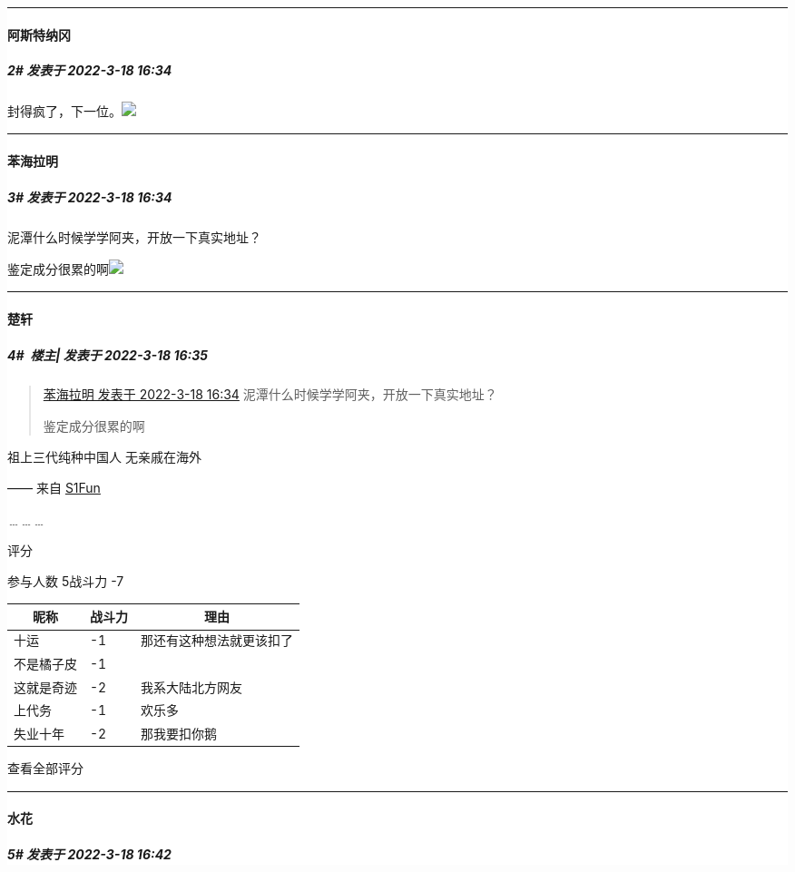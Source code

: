 *****

####  阿斯特纳冈  
##### 2#       发表于 2022-3-18 16:34

封得疯了，下一位。<img src="https://static.saraba1st.com/image/smiley/face2017/004.gif" referrerpolicy="no-referrer">

*****

####  苯海拉明  
##### 3#       发表于 2022-3-18 16:34

泥潭什么时候学学阿夹，开放一下真实地址？

鉴定成分很累的啊<img src="https://static.saraba1st.com/image/smiley/face2017/015.png" referrerpolicy="no-referrer">

*****

####  楚轩  
##### 4#         楼主| 发表于 2022-3-18 16:35

<blockquote><a href="httphttps://bbs.saraba1st.com/2b/forum.php?mod=redirect&amp;goto=findpost&amp;pid=55093795&amp;ptid=2058636" target="_blank">苯海拉明 发表于 2022-3-18 16:34</a>
泥潭什么时候学学阿夹，开放一下真实地址？

鉴定成分很累的啊</blockquote>
祖上三代纯种中国人 无亲戚在海外

—— 来自 [S1Fun](https://s1fun.koalcat.com)

﹍﹍﹍

评分

 参与人数 5战斗力 -7

|昵称|战斗力|理由|
|----|---|---|
| 十运|-1|那还有这种想法就更该扣了|
| 不是橘子皮|-1||
| 这就是奇迹|-2|我系大陆北方网友|
| 上代务|-1|欢乐多|
| 失业十年|-2|那我要扣你鹅|

查看全部评分

*****

####  水花  
##### 5#       发表于 2022-3-18 16:42
